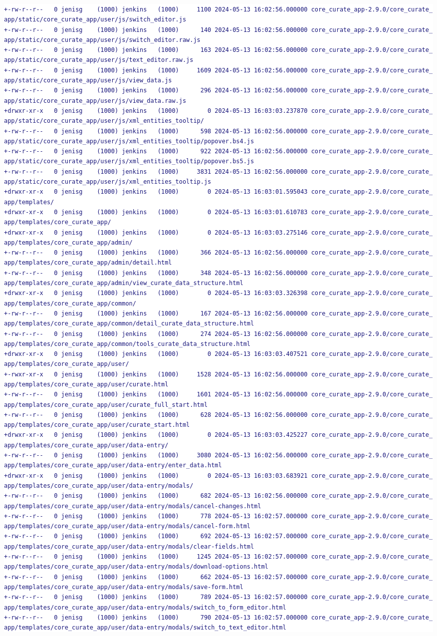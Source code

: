 ```diff
+-rw-r--r--   0 jenisg    (1000) jenkins   (1000)     1100 2024-05-13 16:02:56.000000 core_curate_app-2.9.0/core_curate_app/static/core_curate_app/user/js/switch_editor.js
+-rw-r--r--   0 jenisg    (1000) jenkins   (1000)      140 2024-05-13 16:02:56.000000 core_curate_app-2.9.0/core_curate_app/static/core_curate_app/user/js/switch_editor.raw.js
+-rw-r--r--   0 jenisg    (1000) jenkins   (1000)      163 2024-05-13 16:02:56.000000 core_curate_app-2.9.0/core_curate_app/static/core_curate_app/user/js/text_editor.raw.js
+-rw-r--r--   0 jenisg    (1000) jenkins   (1000)     1609 2024-05-13 16:02:56.000000 core_curate_app-2.9.0/core_curate_app/static/core_curate_app/user/js/view_data.js
+-rw-r--r--   0 jenisg    (1000) jenkins   (1000)      296 2024-05-13 16:02:56.000000 core_curate_app-2.9.0/core_curate_app/static/core_curate_app/user/js/view_data.raw.js
+drwxr-xr-x   0 jenisg    (1000) jenkins   (1000)        0 2024-05-13 16:03:03.237870 core_curate_app-2.9.0/core_curate_app/static/core_curate_app/user/js/xml_entities_tooltip/
+-rw-r--r--   0 jenisg    (1000) jenkins   (1000)      598 2024-05-13 16:02:56.000000 core_curate_app-2.9.0/core_curate_app/static/core_curate_app/user/js/xml_entities_tooltip/popover.bs4.js
+-rw-r--r--   0 jenisg    (1000) jenkins   (1000)      922 2024-05-13 16:02:56.000000 core_curate_app-2.9.0/core_curate_app/static/core_curate_app/user/js/xml_entities_tooltip/popover.bs5.js
+-rw-r--r--   0 jenisg    (1000) jenkins   (1000)     3831 2024-05-13 16:02:56.000000 core_curate_app-2.9.0/core_curate_app/static/core_curate_app/user/js/xml_entities_tooltip.js
+drwxr-xr-x   0 jenisg    (1000) jenkins   (1000)        0 2024-05-13 16:03:01.595043 core_curate_app-2.9.0/core_curate_app/templates/
+drwxr-xr-x   0 jenisg    (1000) jenkins   (1000)        0 2024-05-13 16:03:01.610783 core_curate_app-2.9.0/core_curate_app/templates/core_curate_app/
+drwxr-xr-x   0 jenisg    (1000) jenkins   (1000)        0 2024-05-13 16:03:03.275146 core_curate_app-2.9.0/core_curate_app/templates/core_curate_app/admin/
+-rw-r--r--   0 jenisg    (1000) jenkins   (1000)      366 2024-05-13 16:02:56.000000 core_curate_app-2.9.0/core_curate_app/templates/core_curate_app/admin/detail.html
+-rw-r--r--   0 jenisg    (1000) jenkins   (1000)      348 2024-05-13 16:02:56.000000 core_curate_app-2.9.0/core_curate_app/templates/core_curate_app/admin/view_curate_data_structure.html
+drwxr-xr-x   0 jenisg    (1000) jenkins   (1000)        0 2024-05-13 16:03:03.326398 core_curate_app-2.9.0/core_curate_app/templates/core_curate_app/common/
+-rw-r--r--   0 jenisg    (1000) jenkins   (1000)      167 2024-05-13 16:02:56.000000 core_curate_app-2.9.0/core_curate_app/templates/core_curate_app/common/detail_curate_data_structure.html
+-rw-r--r--   0 jenisg    (1000) jenkins   (1000)      274 2024-05-13 16:02:56.000000 core_curate_app-2.9.0/core_curate_app/templates/core_curate_app/common/tools_curate_data_structure.html
+drwxr-xr-x   0 jenisg    (1000) jenkins   (1000)        0 2024-05-13 16:03:03.407521 core_curate_app-2.9.0/core_curate_app/templates/core_curate_app/user/
+-rwxr-xr-x   0 jenisg    (1000) jenkins   (1000)     1528 2024-05-13 16:02:56.000000 core_curate_app-2.9.0/core_curate_app/templates/core_curate_app/user/curate.html
+-rw-r--r--   0 jenisg    (1000) jenkins   (1000)     1601 2024-05-13 16:02:56.000000 core_curate_app-2.9.0/core_curate_app/templates/core_curate_app/user/curate_full_start.html
+-rw-r--r--   0 jenisg    (1000) jenkins   (1000)      628 2024-05-13 16:02:56.000000 core_curate_app-2.9.0/core_curate_app/templates/core_curate_app/user/curate_start.html
+drwxr-xr-x   0 jenisg    (1000) jenkins   (1000)        0 2024-05-13 16:03:03.425227 core_curate_app-2.9.0/core_curate_app/templates/core_curate_app/user/data-entry/
+-rw-r--r--   0 jenisg    (1000) jenkins   (1000)     3080 2024-05-13 16:02:56.000000 core_curate_app-2.9.0/core_curate_app/templates/core_curate_app/user/data-entry/enter_data.html
+drwxr-xr-x   0 jenisg    (1000) jenkins   (1000)        0 2024-05-13 16:03:03.683921 core_curate_app-2.9.0/core_curate_app/templates/core_curate_app/user/data-entry/modals/
+-rw-r--r--   0 jenisg    (1000) jenkins   (1000)      682 2024-05-13 16:02:56.000000 core_curate_app-2.9.0/core_curate_app/templates/core_curate_app/user/data-entry/modals/cancel-changes.html
+-rw-r--r--   0 jenisg    (1000) jenkins   (1000)      778 2024-05-13 16:02:57.000000 core_curate_app-2.9.0/core_curate_app/templates/core_curate_app/user/data-entry/modals/cancel-form.html
+-rw-r--r--   0 jenisg    (1000) jenkins   (1000)      692 2024-05-13 16:02:57.000000 core_curate_app-2.9.0/core_curate_app/templates/core_curate_app/user/data-entry/modals/clear-fields.html
+-rw-r--r--   0 jenisg    (1000) jenkins   (1000)     1245 2024-05-13 16:02:57.000000 core_curate_app-2.9.0/core_curate_app/templates/core_curate_app/user/data-entry/modals/download-options.html
+-rw-r--r--   0 jenisg    (1000) jenkins   (1000)      662 2024-05-13 16:02:57.000000 core_curate_app-2.9.0/core_curate_app/templates/core_curate_app/user/data-entry/modals/save-form.html
+-rw-r--r--   0 jenisg    (1000) jenkins   (1000)      789 2024-05-13 16:02:57.000000 core_curate_app-2.9.0/core_curate_app/templates/core_curate_app/user/data-entry/modals/switch_to_form_editor.html
+-rw-r--r--   0 jenisg    (1000) jenkins   (1000)      790 2024-05-13 16:02:57.000000 core_curate_app-2.9.0/core_curate_app/templates/core_curate_app/user/data-entry/modals/switch_to_text_editor.html
```